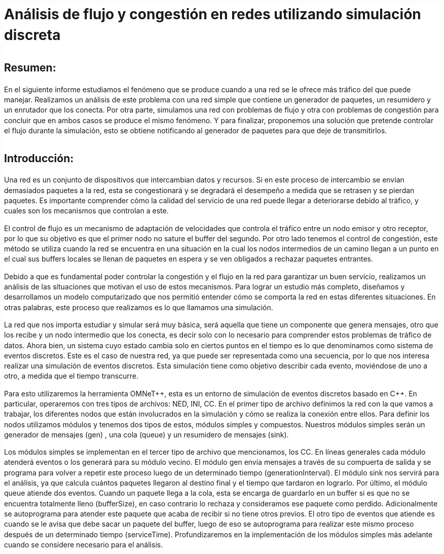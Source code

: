 # Análisis de flujo y congestión en redes utilizando simulación discreta

## Resumen:
En el siguiente informe estudiamos el fenómeno que se produce cuando a una red se le ofrece más tráfico del que puede manejar. Realizamos un análisis de este problema con una red simple que contiene un generador de paquetes, un resumidero y un enrutador que los conecta. Por otra parte, simulamos una red con problemas de flujo y otra con problemas de congestión para concluir que en ambos casos se produce el mismo fenómeno. Y para finalizar, proponemos una solución que pretende controlar el flujo durante la simulación, esto se obtiene notificando al generador de paquetes para que deje de transmitirlos.
## Introducción:
Una red es un conjunto de dispositivos que intercambian datos y recursos. Si en este proceso de intercambio se envían demasiados paquetes a la red, esta se congestionará y se degradará el desempeño a medida que se retrasen y se pierdan paquetes. Es importante comprender cómo la calidad del servicio de una red puede llegar a deteriorarse debido al tráfico, y cuales son los mecanismos que controlan a este.

El control de flujo es un mecanismo de adaptación de velocidades que controla el tráfico entre un nodo emisor y otro receptor, por lo que su objetivo es que el primer nodo no sature el buffer del segundo. Por otro lado tenemos el control de congestión, este método se utiliza cuando la red se encuentra en una situación en la cual los nodos intermedios de un camino llegan a un punto en el cual sus buffers locales se llenan de paquetes en espera y se ven obligados a rechazar paquetes entrantes. 

Debido a que es fundamental poder controlar la congestión y el flujo en la red para garantizar un buen servicio, realizamos un análisis de las situaciones que motivan el uso de estos mecanismos. Para lograr un estudio más completo, diseñamos y desarrollamos un modelo computarizado que nos permitió entender cómo se comporta la red en estas diferentes situaciones. En otras palabras, este proceso que realizamos es lo que llamamos una simulación. 

La red que nos importa estudiar y simular será muy básica, será aquella que tiene un componente que genera mensajes, otro que los recibe y un nodo intermedio que los conecta, es decir solo con lo necesario para comprender estos problemas de tráfico de datos. Ahora bien, un sistema cuyo estado cambia solo en ciertos puntos en el tiempo es lo que denominamos como sistema de eventos discretos. Este es el caso de nuestra red, ya que puede ser representada como una secuencia, por lo que nos interesa realizar una simulación de eventos discretos. Esta simulación tiene como objetivo describir cada evento, moviéndose de uno a otro, a medida que el tiempo transcurre.

Para esto utilizaremos la herramienta OMNeT++, esta es un entorno de simulación de eventos discretos basado en C++. En particular, operaremos con tres tipos de archivos: NED, INI, CC.  En el primer tipo de archivo definimos la red con la que vamos a trabajar, los diferentes nodos que están involucrados en la simulación y cómo se realiza la conexión entre ellos. Para definir los nodos utilizamos módulos y tenemos dos tipos de estos, módulos simples y compuestos. Nuestros módulos simples serán un generador de mensajes (gen) , una cola (queue) y un resumidero de mensajes (sink). 

Los módulos simples se implementan en el tercer tipo de archivo que mencionamos, los CC. En líneas generales cada módulo atenderá eventos o los generará para su módulo vecino. El módulo gen envía mensajes a través de su compuerta de salida y se programa para volver a repetir este proceso luego de un determinado tiempo (generationInterval). El módulo sink nos servirá para el análisis, ya que calcula cuántos paquetes llegaron al destino final y el tiempo que tardaron en lograrlo. Por último, el módulo queue atiende dos eventos. Cuando un paquete llega a la cola, esta se encarga de guardarlo en un buffer si es que no se encuentra totalmente lleno (bufferSize), en caso contrario lo rechaza y consideramos ese paquete como perdido. Adicionalmente se autoprograma para atender este paquete que acaba de recibir si no tiene otros previos. El otro tipo de eventos que atiende es cuando se le avisa que debe sacar un paquete del buffer, luego de eso se autoprograma para realizar este mismo proceso después de un determinado tiempo (serviceTime). Profundizaremos en la implementación de los módulos simples más adelante cuando se considere necesario para el análisis.
